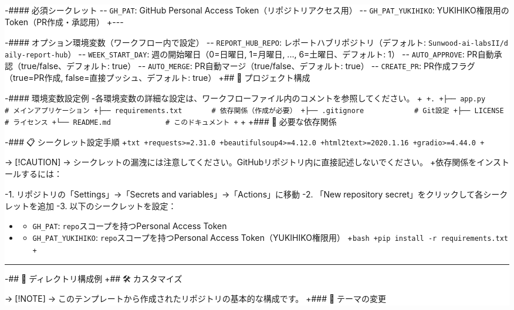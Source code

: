-#### 必須シークレット
-- `GH_PAT`: GitHub Personal Access Token（リポジトリアクセス用）
-- `GH_PAT_YUKIHIKO`: YUKIHIKO権限用のToken（PR作成・承認用）
+---
 
-#### オプション環境変数（ワークフロー内で設定）
-- `REPORT_HUB_REPO`: レポートハブリポジトリ（デフォルト: `Sunwood-ai-labsII/daily-report-hub`）
-- `WEEK_START_DAY`: 週の開始曜日（0=日曜日, 1=月曜日, ..., 6=土曜日、デフォルト: 1）
-- `AUTO_APPROVE`: PR自動承認（true/false、デフォルト: true）
-- `AUTO_MERGE`: PR自動マージ（true/false、デフォルト: true）
-- `CREATE_PR`: PR作成フラグ（true=PR作成, false=直接プッシュ、デフォルト: true）
+## 📁 プロジェクト構成
 
-#### 環境変数設定例
-各環境変数の詳細な設定は、ワークフローファイル内のコメントを参照してください。
+```
+.
+├── app.py                 # メインアプリケーション
+├── requirements.txt       # 依存関係（作成が必要）
+├── .gitignore            # Git設定
+├── LICENSE               # ライセンス
+└── README.md             # このドキュメント
+```
+
+### 🔧 必要な依存関係
 
-### 📋 シークレット設定手順
+```txt
+requests>=2.31.0
+beautifulsoup4>=4.12.0
+html2text>=2020.1.16
+gradio>=4.44.0
+```
 
-> [!CAUTION]
-> シークレットの漏洩には注意してください。GitHubリポジトリ内に直接記述しないでください。
+依存関係をインストールするには：
 
-1. リポジトリの「Settings」→「Secrets and variables」→「Actions」に移動
-2. 「New repository secret」をクリックして各シークレットを追加
-3. 以下のシークレットを設定：
-   - `GH_PAT`: `repo`スコープを持つPersonal Access Token
-   - `GH_PAT_YUKIHIKO`: `repo`スコープを持つPersonal Access Token（YUKIHIKO権限用）
+```bash
+pip install -r requirements.txt
+```
 
 ---
 
-## 📁 ディレクトリ構成例
+## 🛠️ カスタマイズ
 
-> [!NOTE]
-> このテンプレートから作成されたリポジトリの基本的な構成です。
+### 🎨 テーマの変更
 